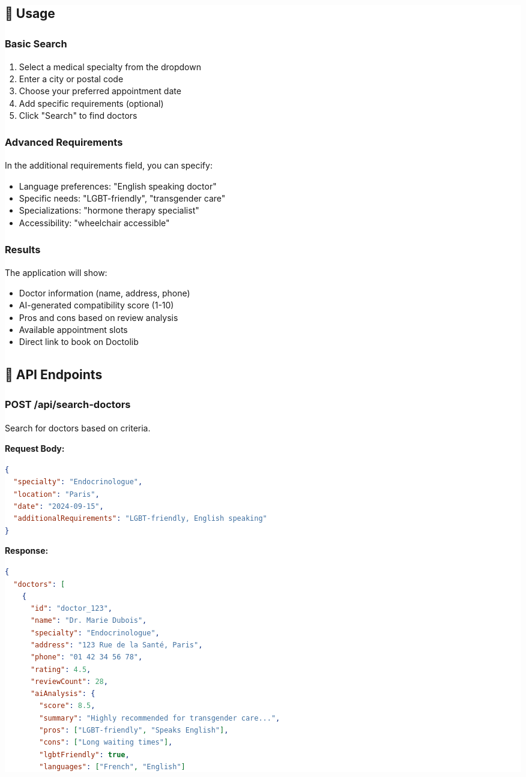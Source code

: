 ## 📖 Usage

### Basic Search

1. Select a medical specialty from the dropdown
2. Enter a city or postal code
3. Choose your preferred appointment date
4. Add specific requirements (optional)
5. Click "Search" to find doctors

### Advanced Requirements

In the additional requirements field, you can specify:

- Language preferences: "English speaking doctor"
- Specific needs: "LGBT-friendly", "transgender care"
- Specializations: "hormone therapy specialist"
- Accessibility: "wheelchair accessible"

### Results

The application will show:

- Doctor information (name, address, phone)
- AI-generated compatibility score (1-10)
- Pros and cons based on review analysis
- Available appointment slots
- Direct link to book on Doctolib

## 🔧 API Endpoints

### POST /api/search-doctors

Search for doctors based on criteria.

**Request Body:**

```json
{
  "specialty": "Endocrinologue",
  "location": "Paris",
  "date": "2024-09-15",
  "additionalRequirements": "LGBT-friendly, English speaking"
}
```

**Response:**

```json
{
  "doctors": [
    {
      "id": "doctor_123",
      "name": "Dr. Marie Dubois",
      "specialty": "Endocrinologue",
      "address": "123 Rue de la Santé, Paris",
      "phone": "01 42 34 56 78",
      "rating": 4.5,
      "reviewCount": 28,
      "aiAnalysis": {
        "score": 8.5,
        "summary": "Highly recommended for transgender care...",
        "pros": ["LGBT-friendly", "Speaks English"],
        "cons": ["Long waiting times"],
        "lgbtFriendly": true,
        "languages": ["French", "English"]
```
